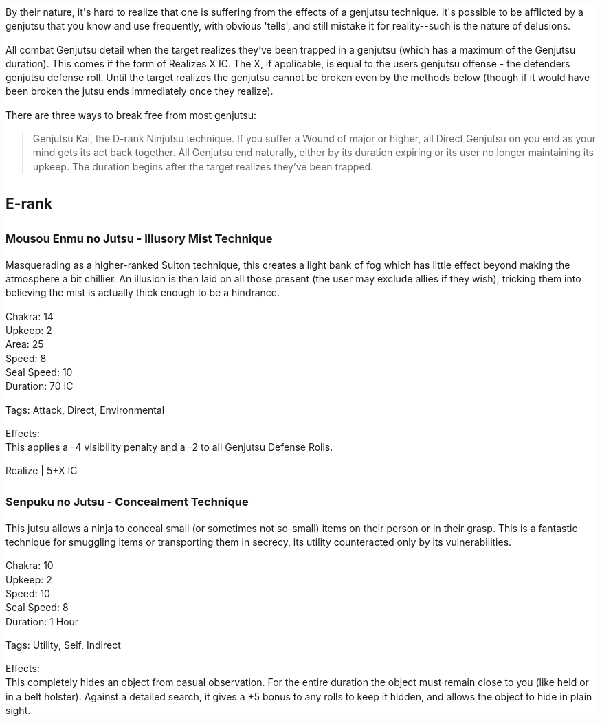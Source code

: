 By their nature, it's hard to realize that one is suffering from the effects of a genjutsu technique. It's possible to be afflicted by a genjutsu that you know and use frequently, with obvious 'tells', and still mistake it for reality--such is the nature of delusions. 

All combat Genjutsu detail when the target realizes they’ve been trapped in a genjutsu (which has a maximum of the Genjutsu duration). This comes if the form of Realizes X IC. The X, if applicable, is equal to the users genjutsu offense \- the defenders genjutsu defense roll. Until the target realizes the genjutsu cannot be broken even by the methods below (though if it would have been broken the jutsu ends immediately once they realize).

There are three ways to break free from most genjutsu: 
> Genjutsu Kai, the D\-rank Ninjutsu technique. 
>If you suffer a Wound of major or higher, all Direct Genjutsu on you end as your mind gets its act back together.
> All Genjutsu end naturally, either by its duration expiring or its user no longer maintaining its upkeep. The duration begins after the target realizes they’ve been trapped.

## **E-rank**

### **Mousou Enmu no Jutsu \- Illusory Mist Technique**

Masquerading as a higher-ranked Suiton technique, this creates a light bank of fog which has little effect beyond making the atmosphere a bit chillier. An illusion is then laid on all those present (the user may exclude allies if they wish), tricking them into believing the mist is actually thick enough to be a hindrance.

Chakra: 14  
Upkeep: 2    
Area: 25  
Speed: 8  
Seal Speed: 10  
Duration: 70 IC  

Tags: Attack, Direct, Environmental

Effects:  
This applies a -4 visibility penalty and a -2 to all Genjutsu Defense Rolls.

Realize | 5+X IC

### **Senpuku no Jutsu \- Concealment Technique**

This jutsu allows a ninja to conceal small (or sometimes not so-small) items on their person or in their grasp. This is a fantastic technique for smuggling items or transporting them in secrecy, its utility counteracted only by its vulnerabilities.

Chakra: 10  
Upkeep: 2  
Speed: 10  
Seal Speed: 8  
Duration: 1 Hour 

Tags: Utility, Self, Indirect

Effects:  
This completely hides an object from casual observation. For the entire duration the object must remain close to you (like held or in a belt holster). Against a detailed search, it gives a +5 bonus to any rolls to keep it hidden, and allows the object to hide in plain sight. 
